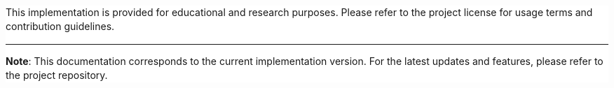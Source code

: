 This implementation is provided for educational and research purposes. Please refer to the project license for usage terms and contribution guidelines.

---

**Note**: This documentation corresponds to the current implementation version. For the latest updates and features, please refer to the project repository.